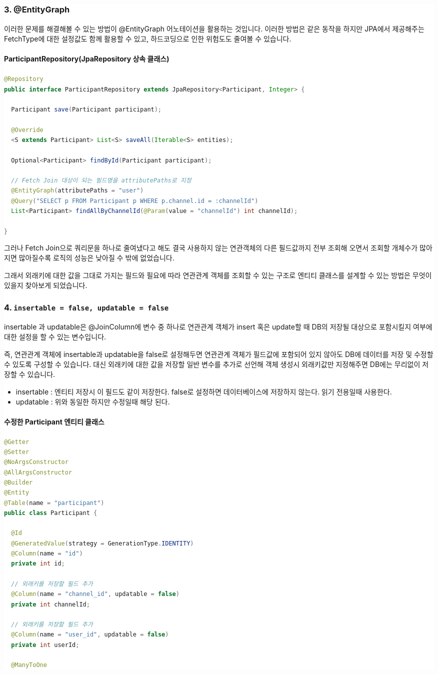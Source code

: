 ### 3. @EntityGraph

이러한 문제를 해결해볼 수 있는 방법이 @EntityGraph 어노테이션을 활용하는 것입니다. 이러한 방법은 같은 동작을 하지만 JPA에서 제공해주는 FetchType에 대한 설정값도 함께 활용할 수 있고, 하드코딩으로 인한 위험도도 줄여볼 수 있습니다.

#### ParticipantRepository(JpaRepository 상속 클래스)
```java
@Repository
public interface ParticipantRepository extends JpaRepository<Participant, Integer> {

  Participant save(Participant participant);

  @Override
  <S extends Participant> List<S> saveAll(Iterable<S> entities);

  Optional<Participant> findById(Participant participant);

  // Fetch Join 대상이 되는 필드명을 attributePaths로 지정
  @EntityGraph(attributePaths = "user")
  @Query("SELECT p FROM Participant p WHERE p.channel.id = :channelId")
  List<Participant> findAllByChannelId(@Param(value = "channelId") int channelId);

}
```

그러나 Fetch Join으로 쿼리문을 하나로 줄여냈다고 해도 결국 사용하지 않는 연관객체의 다른 필드값까지 전부 조회해 오면서 조회할 개체수가 많아지면 많아질수록 로직의 성능은 낮아질 수 밖에 없었습니다.

그래서 외래키에 대한 값을 그대로 가지는 필드와 필요에 따라 연관관계 객체를 조회할 수 있는 구조로 엔티티 클래스를 설계할 수 있는 방법은 무엇이 있을지 찾아보게 되었습니다.

### 4. `insertable = false, updatable = false`

insertable 과 updatable은 @JoinColumn에 변수 중 하나로 연관관계 객체가 insert 혹은 update할 때 DB의 저장될 대상으로 포함시킬지 여부에 대한 설정을 할 수 있는 변수입니다.

즉, 연관관계 객체에 insertable과 updatable을 false로 설정해두면 연관관계 객체가 필드값에 포함되어 있지 않아도 DB에 데이터를 저장 및 수정할 수 있도록 구성할 수 있습니다. 대신 외래키에 대한 값을 저장할 일반 변수를 추가로 선언해 객체 생성시 외래키값만 지정해주면 DB에는 무리없이 저장할 수 있습니다.

- insertable : 엔티티 저장시 이 필드도 같이 저장한다. false로 설정하면 데이터베이스에 저장하지 않는다. 읽기 전용일때 사용한다.
- updatable : 위와 동일한 하지만 수정일때 해당 된다.

#### 수정한 Participant 엔티티 클래스
```java
@Getter
@Setter
@NoArgsConstructor
@AllArgsConstructor
@Builder
@Entity
@Table(name = "participant")
public class Participant {

  @Id
  @GeneratedValue(strategy = GenerationType.IDENTITY)
  @Column(name = "id")
  private int id;

  // 외래키를 저장할 필드 추가
  @Column(name = "channel_id", updatable = false)
  private int channelId;

  // 외래키를 저장할 필드 추가
  @Column(name = "user_id", updatable = false)
  private int userId;

  @ManyToOne
```